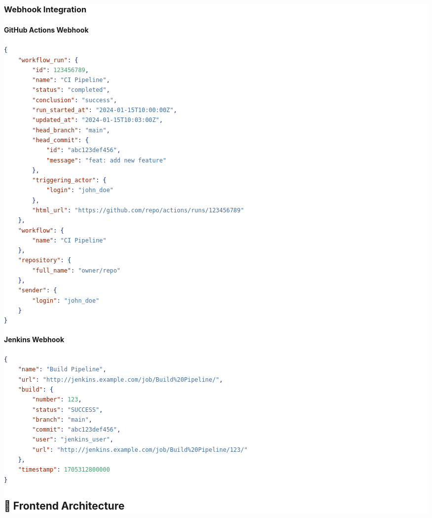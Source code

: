 ### Webhook Integration

#### GitHub Actions Webhook
```json
{
    "workflow_run": {
        "id": 123456789,
        "name": "CI Pipeline",
        "status": "completed",
        "conclusion": "success",
        "run_started_at": "2024-01-15T10:00:00Z",
        "updated_at": "2024-01-15T10:03:00Z",
        "head_branch": "main",
        "head_commit": {
            "id": "abc123def456",
            "message": "feat: add new feature"
        },
        "triggering_actor": {
            "login": "john_doe"
        },
        "html_url": "https://github.com/repo/actions/runs/123456789"
    },
    "workflow": {
        "name": "CI Pipeline"
    },
    "repository": {
        "full_name": "owner/repo"
    },
    "sender": {
        "login": "john_doe"
    }
}
```

#### Jenkins Webhook
```json
{
    "name": "Build Pipeline",
    "url": "http://jenkins.example.com/job/Build%20Pipeline/",
    "build": {
        "number": 123,
        "status": "SUCCESS",
        "branch": "main",
        "commit": "abc123def456",
        "user": "jenkins_user",
        "url": "http://jenkins.example.com/job/Build%20Pipeline/123/"
    },
    "timestamp": 1705312800000
}
```

## 🎨 Frontend Architecture
